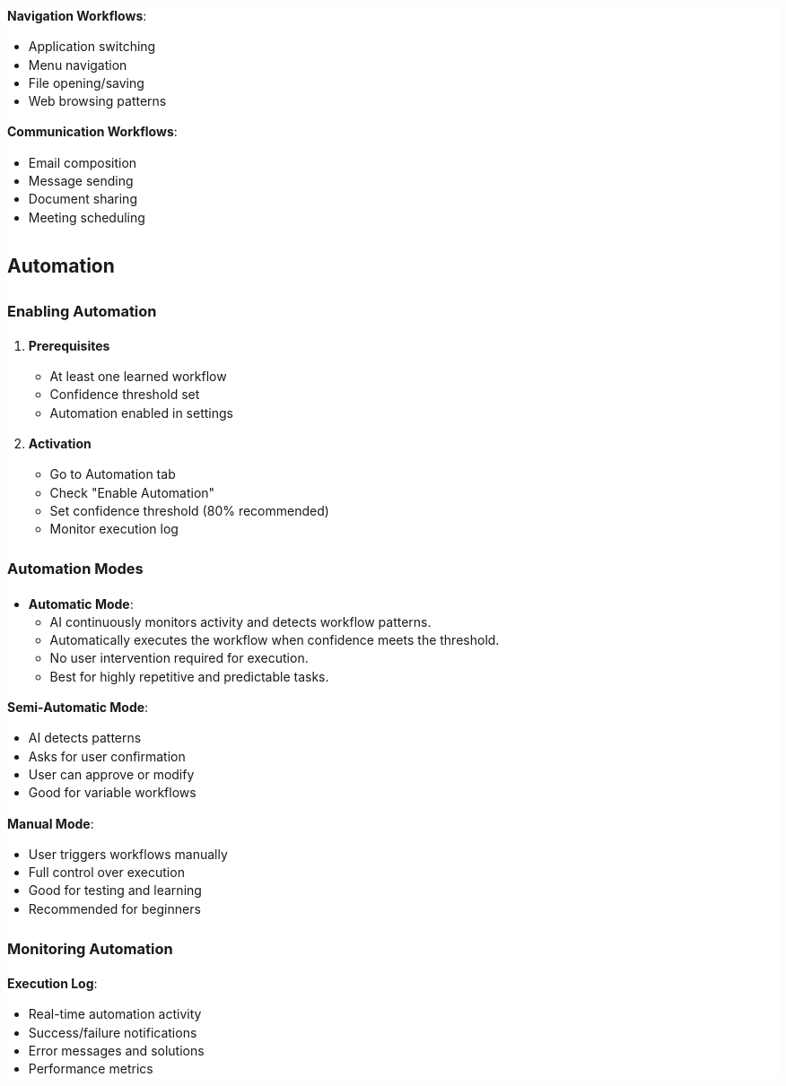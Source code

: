 **Navigation Workflows**:
- Application switching
- Menu navigation
- File opening/saving
- Web browsing patterns

**Communication Workflows**:
- Email composition
- Message sending
- Document sharing
- Meeting scheduling

## Automation

### Enabling Automation

1. **Prerequisites**
   - At least one learned workflow
   - Confidence threshold set
   - Automation enabled in settings

2. **Activation**
   - Go to Automation tab
   - Check "Enable Automation"
   - Set confidence threshold (80% recommended)
   - Monitor execution log

### Automation Modes

- **Automatic Mode**:
  - AI continuously monitors activity and detects workflow patterns.
  - Automatically executes the workflow when confidence meets the threshold.
  - No user intervention required for execution.
  - Best for highly repetitive and predictable tasks.

**Semi-Automatic Mode**:
- AI detects patterns
- Asks for user confirmation
- User can approve or modify
- Good for variable workflows

**Manual Mode**:
- User triggers workflows manually
- Full control over execution
- Good for testing and learning
- Recommended for beginners

### Monitoring Automation

**Execution Log**:
- Real-time automation activity
- Success/failure notifications
- Error messages and solutions
- Performance metrics
